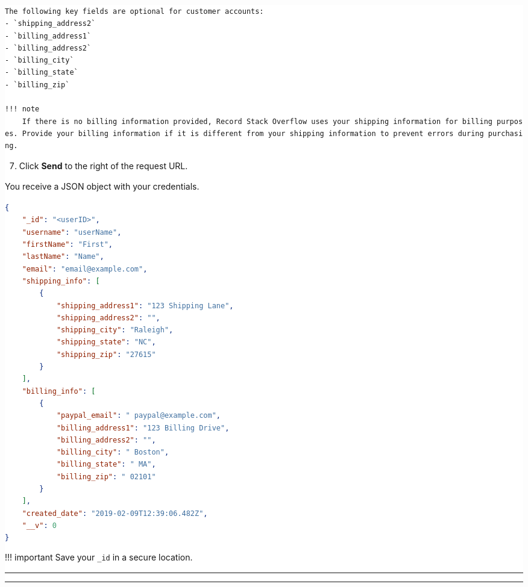     The following key fields are optional for customer accounts:  
    - `shipping_address2`  
    - `billing_address1`  
    - `billing_address2`  
    - `billing_city`  
    - `billing_state`  
    - `billing_zip`   

    !!! note
        If there is no billing information provided, Record Stack Overflow uses your shipping information for billing purposes. Provide your billing information if it is different from your shipping information to prevent errors during purchasing.
    
7. Click **Send** to the right of the request URL.


You receive a JSON object with your credentials.  
    
```json
{
    "_id": "<userID>",
    "username": "userName",
    "firstName": "First",
    "lastName": "Name",
    "email": "email@example.com",
    "shipping_info": [
        {
            "shipping_address1": "123 Shipping Lane",
            "shipping_address2": "",
            "shipping_city": "Raleigh",
            "shipping_state": "NC",
            "shipping_zip": "27615"
        }
    ],
    "billing_info": [
        {
            "paypal_email": " paypal@example.com",
            "billing_address1": "123 Billing Drive",
            "billing_address2": "",
            "billing_city": " Boston",
            "billing_state": " MA",
            "billing_zip": " 02101"
        }
    ],
    "created_date": "2019-02-09T12:39:06.482Z",
    "__v": 0
}
```

!!! important
    Save your `_id` in a secure location.

***
***
    